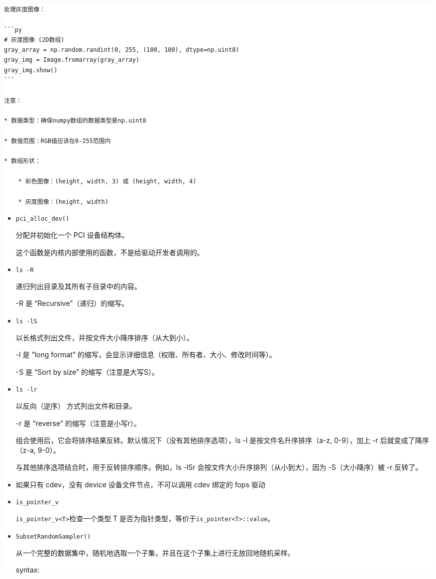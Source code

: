    处理灰度图像：

    ```py
    # 灰度图像 (2D数组)
    gray_array = np.random.randint(0, 255, (100, 100), dtype=np.uint8)
    gray_img = Image.fromarray(gray_array)
    gray_img.show()
    ```

    注意：

    * 数据类型：确保numpy数组的数据类型是np.uint8

    * 数值范围：RGB值应该在0-255范围内

    * 数组形状：

        * 彩色图像：(height, width, 3) 或 (height, width, 4)

        * 灰度图像：(height, width)

* `pci_alloc_dev()`

    分配并初始化一个 PCI 设备结构体。

    这个函数是内核内部使用的函数，不是给驱动开发者调用的。

* `ls -R`

    递归列出目录及其所有子目录中的内容。

    -R 是 “Recursive”（递归）的缩写。

* `ls -lS`

    以长格式列出文件，并按文件大小降序排序（从大到小）。

    -l 是 “long format” 的缩写，会显示详细信息（权限、所有者、大小、修改时间等）。

    -S 是 “Sort by size” 的缩写（注意是大写S）。

* `ls -lr`

    以反向（逆序） 方式列出文件和目录。

    -r 是 “reverse” 的缩写（注意是小写r）。

    组合使用后，它会将排序结果反转。默认情况下（没有其他排序选项），ls -l 是按文件名升序排序（a-z, 0-9），加上 -r 后就变成了降序（z-a, 9-0）。

    与其他排序选项结合时，用于反转排序顺序。例如，ls -lSr 会按文件大小升序排列（从小到大），因为 -S（大小降序）被 -r 反转了。

* 如果只有 cdev，没有 device 设备文件节点，不可以调用 cdev 绑定的 fops 驱动

* `is_pointer_v`

    `is_pointer_v<T>`检查一个类型 T 是否为指针类型，等价于`is_pointer<T>::value`。

* `SubsetRandomSampler()`

    从一个完整的数据集中，随机地选取一个子集，并且在这个子集上进行无放回地随机采样。

    syntax:
